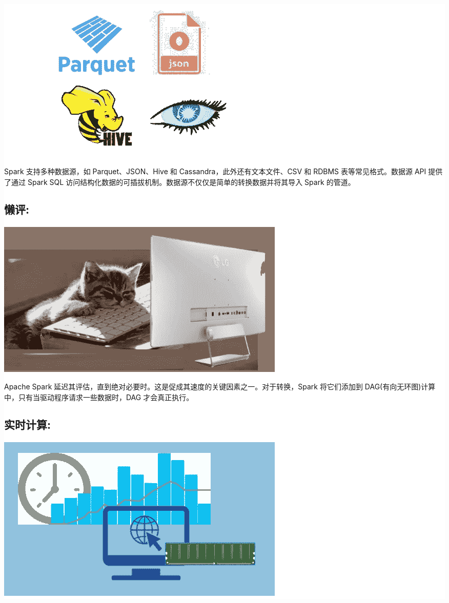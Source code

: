![](img/86bfc46004cc8c4fc488610363086b8e.png)

Spark 支持多种数据源，如 Parquet、JSON、Hive 和 Cassandra，此外还有文本文件、CSV 和 RDBMS 表等常见格式。数据源 API 提供了通过 Spark SQL 访问结构化数据的可插拔机制。数据源不仅仅是简单的转换数据并将其导入 Spark 的管道。

## **懒评**:

![](img/ef2b7950c4a4b2cca375f7b65bc9de72.png)

Apache Spark 延迟其评估，直到绝对必要时。这是促成其速度的关键因素之一。对于转换，Spark 将它们添加到 DAG(有向无环图)计算中，只有当驱动程序请求一些数据时，DAG 才会真正执行。

## **实时计算**:

![](img/26d739cff98512db818fa57852d7b6ee.png)
